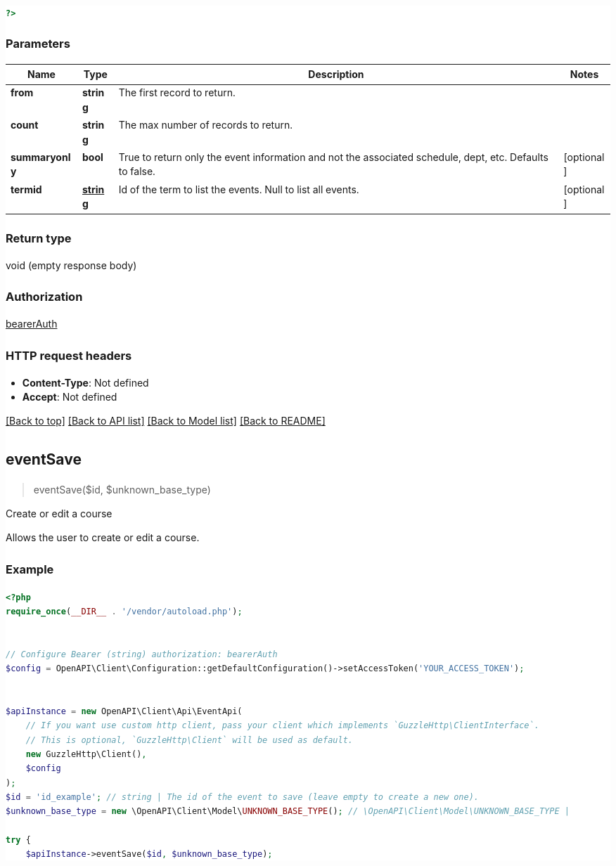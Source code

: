 ```php
?>
```

### Parameters


Name | Type | Description  | Notes
------------- | ------------- | ------------- | -------------
 **from** | **string**| The first record to return. |
 **count** | **string**| The max number of records to return. |
 **summaryonly** | **bool**| True to return only the event information and not the associated schedule, dept, etc. Defaults to false. | [optional]
 **termid** | [**string**](../Model/.md)| Id of the term to list the events. Null to list all events. | [optional]

### Return type

void (empty response body)

### Authorization

[bearerAuth](../../README.md#bearerAuth)

### HTTP request headers

- **Content-Type**: Not defined
- **Accept**: Not defined

[[Back to top]](#) [[Back to API list]](../../README.md#documentation-for-api-endpoints)
[[Back to Model list]](../../README.md#documentation-for-models)
[[Back to README]](../../README.md)


## eventSave

> eventSave($id, $unknown_base_type)

Create or edit a course

Allows the user to create or edit a course.

### Example

```php
<?php
require_once(__DIR__ . '/vendor/autoload.php');


// Configure Bearer (string) authorization: bearerAuth
$config = OpenAPI\Client\Configuration::getDefaultConfiguration()->setAccessToken('YOUR_ACCESS_TOKEN');


$apiInstance = new OpenAPI\Client\Api\EventApi(
    // If you want use custom http client, pass your client which implements `GuzzleHttp\ClientInterface`.
    // This is optional, `GuzzleHttp\Client` will be used as default.
    new GuzzleHttp\Client(),
    $config
);
$id = 'id_example'; // string | The id of the event to save (leave empty to create a new one).
$unknown_base_type = new \OpenAPI\Client\Model\UNKNOWN_BASE_TYPE(); // \OpenAPI\Client\Model\UNKNOWN_BASE_TYPE | 

try {
    $apiInstance->eventSave($id, $unknown_base_type);
```